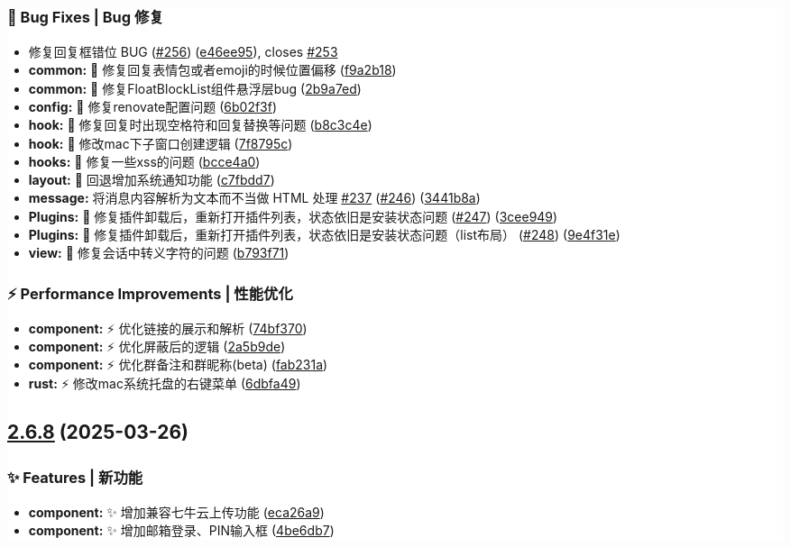 
### 🐛 Bug Fixes | Bug 修复

* 修复回复框错位 BUG ([#256](https://github.com/HuLaSpark/HuLa/issues/256)) ([e46ee95](https://github.com/HuLaSpark/HuLa/commit/e46ee95bb872812101fb0938a6ffdf161a28308f)), closes [#253](https://github.com/HuLaSpark/HuLa/issues/253)
* **common:** :bug: 修复回复表情包或者emoji的时候位置偏移 ([f9a2b18](https://github.com/HuLaSpark/HuLa/commit/f9a2b184735a718ea1063f0914837d0bef36367c))
* **common:** :bug: 修复FloatBlockList组件悬浮层bug ([2b9a7ed](https://github.com/HuLaSpark/HuLa/commit/2b9a7edaef876aeea2a9c4605e136c413675a4f2))
* **config:** :bug: 修复renovate配置问题 ([6b02f3f](https://github.com/HuLaSpark/HuLa/commit/6b02f3fc61f73bf65e594e9aa23aa610996be429))
* **hook:** :bug: 修复回复时出现空格符和回复替换等问题 ([b8c3c4e](https://github.com/HuLaSpark/HuLa/commit/b8c3c4eec26212a584f3e368c7b4782b2c5e8f07))
* **hook:** :bug: 修改mac下子窗口创建逻辑 ([7f8795c](https://github.com/HuLaSpark/HuLa/commit/7f8795c36a158359aaf82e491c927ddf5c80c8ee))
* **hooks:** :bug: 修复一些xss的问题 ([bcce4a0](https://github.com/HuLaSpark/HuLa/commit/bcce4a01d4a0955d82dcbb82ec570435fa69a343))
* **layout:** :bug: 回退增加系统通知功能 ([c7fbdd7](https://github.com/HuLaSpark/HuLa/commit/c7fbdd7a0290355a186732f2419ceddc20741e01))
* **message:** 将消息内容解析为文本而不当做 HTML 处理 [#237](https://github.com/HuLaSpark/HuLa/issues/237) ([#246](https://github.com/HuLaSpark/HuLa/issues/246)) ([3441b8a](https://github.com/HuLaSpark/HuLa/commit/3441b8a28286c9e69f27338a6974ebd26eeb69bf))
* **Plugins:** :bug: 修复插件卸载后，重新打开插件列表，状态依旧是安装状态问题 ([#247](https://github.com/HuLaSpark/HuLa/issues/247)) ([3cee949](https://github.com/HuLaSpark/HuLa/commit/3cee9498d79a0f2b00fd5ecbac87f3d260d4b449))
* **Plugins:** :bug: 修复插件卸载后，重新打开插件列表，状态依旧是安装状态问题（list布局） ([#248](https://github.com/HuLaSpark/HuLa/issues/248)) ([9e4f31e](https://github.com/HuLaSpark/HuLa/commit/9e4f31ea526230a0ce0e1f8b48302c3dc5792eb8))
* **view:** :bug: 修复会话中转义字符的问题 ([b793f71](https://github.com/HuLaSpark/HuLa/commit/b793f71f26507a4e9b6402dd8a3dd3cfac75c5f8))


### ⚡️ Performance Improvements | 性能优化

* **component:** :zap: 优化链接的展示和解析 ([74bf370](https://github.com/HuLaSpark/HuLa/commit/74bf3702c73b751c0e3165c357064136896d548f))
* **component:** :zap: 优化屏蔽后的逻辑 ([2a5b9de](https://github.com/HuLaSpark/HuLa/commit/2a5b9de68b64ceacd535074aaf6284060d869918))
* **component:** :zap: 优化群备注和群昵称(beta) ([fab231a](https://github.com/HuLaSpark/HuLa/commit/fab231a9166acac97d50426109e2e37364a2d794))
* **rust:** :zap: 修改mac系统托盘的右键菜单 ([6dbfa49](https://github.com/HuLaSpark/HuLa/commit/6dbfa496b4c18581e5915890033c6ebdf65a6976))

## [2.6.8](https://github.com/HuLaSpark/HuLa/compare/v2.6.7...v2.6.8) (2025-03-26)


### ✨ Features | 新功能

* **component:** :sparkles: 增加兼容七牛云上传功能 ([eca26a9](https://github.com/HuLaSpark/HuLa/commit/eca26a977d315da23dec8c178b96b7db3b8a804f))
* **component:** :sparkles: 增加邮箱登录、PIN输入框 ([4be6db7](https://github.com/HuLaSpark/HuLa/commit/4be6db7d31e77efd93cef9c4108ae0a8cc7ef2e0))
